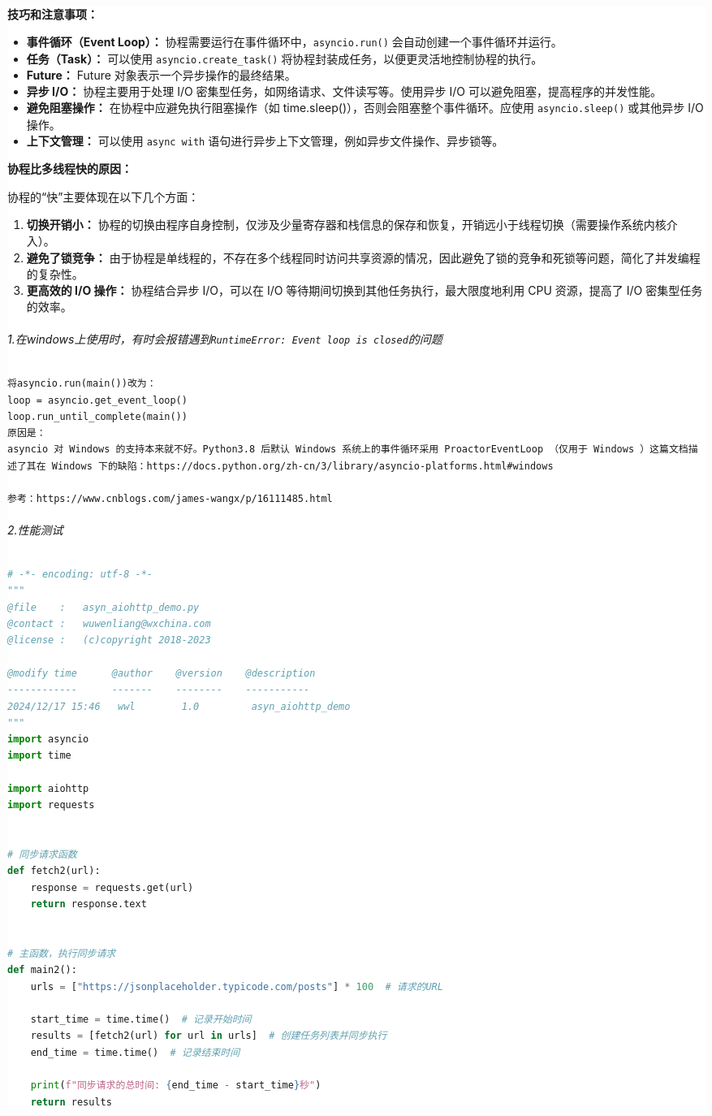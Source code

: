 **技巧和注意事项：**

- **事件循环（Event Loop）：** 协程需要运行在事件循环中，`asyncio.run()` 会自动创建一个事件循环并运行。
- **任务（Task）：** 可以使用 `asyncio.create_task()` 将协程封装成任务，以便更灵活地控制协程的执行。
- **Future：** Future 对象表示一个异步操作的最终结果。
- **异步 I/O：** 协程主要用于处理 I/O 密集型任务，如网络请求、文件读写等。使用异步 I/O 可以避免阻塞，提高程序的并发性能。
- **避免阻塞操作：** 在协程中应避免执行阻塞操作（如 time.sleep()），否则会阻塞整个事件循环。应使用 `asyncio.sleep()` 或其他异步 I/O 操作。
- **上下文管理：** 可以使用 `async with` 语句进行异步上下文管理，例如异步文件操作、异步锁等。

**协程比多线程快的原因：**

协程的“快”主要体现在以下几个方面：

1. **切换开销小：** 协程的切换由程序自身控制，仅涉及少量寄存器和栈信息的保存和恢复，开销远小于线程切换（需要操作系统内核介入）。
2. **避免了锁竞争：** 由于协程是单线程的，不存在多个线程同时访问共享资源的情况，因此避免了锁的竞争和死锁等问题，简化了并发编程的复杂性。
3. **更高效的 I/O 操作：** 协程结合异步 I/O，可以在 I/O 等待期间切换到其他任务执行，最大限度地利用 CPU 资源，提高了 I/O 密集型任务的效率。

###### 1.在windows上使用时，有时会报错遇到`RuntimeError: Event loop is closed`的问题

```
将asyncio.run(main())改为：
loop = asyncio.get_event_loop()
loop.run_until_complete(main())
原因是： 
asyncio 对 Windows 的支持本来就不好。Python3.8 后默认 Windows 系统上的事件循环采用 ProactorEventLoop （仅用于 Windows ）这篇文档描述了其在 Windows 下的缺陷：https://docs.python.org/zh-cn/3/library/asyncio-platforms.html#windows

参考：https://www.cnblogs.com/james-wangx/p/16111485.html
```

###### 2.性能测试

```python
# -*- encoding: utf-8 -*-
"""
@file    :   asyn_aiohttp_demo.py  
@contact :   wuwenliang@wxchina.com
@license :   (c)copyright 2018-2023
 
@modify time      @author    @version    @description
------------      -------    --------    -----------
2024/12/17 15:46   wwl        1.0         asyn_aiohttp_demo
"""
import asyncio
import time

import aiohttp
import requests


# 同步请求函数
def fetch2(url):
    response = requests.get(url)
    return response.text


# 主函数，执行同步请求
def main2():
    urls = ["https://jsonplaceholder.typicode.com/posts"] * 100  # 请求的URL

    start_time = time.time()  # 记录开始时间
    results = [fetch2(url) for url in urls]  # 创建任务列表并同步执行
    end_time = time.time()  # 记录结束时间

    print(f"同步请求的总时间: {end_time - start_time}秒")
    return results
```